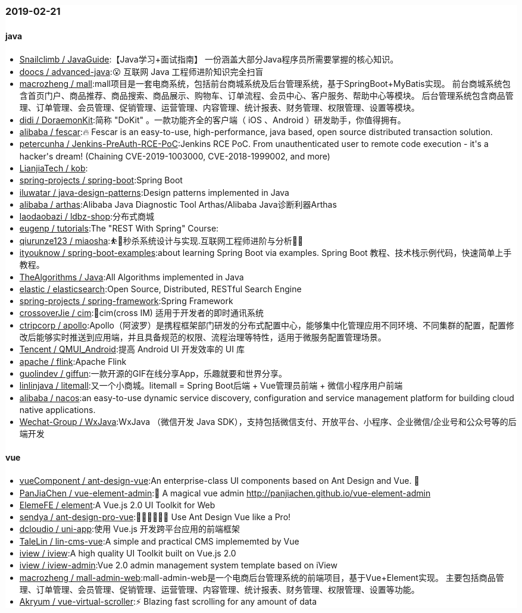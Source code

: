 ### 2019-02-21

#### java
* [Snailclimb / JavaGuide](https://github.com/Snailclimb/JavaGuide):【Java学习+面试指南】 一份涵盖大部分Java程序员所需要掌握的核心知识。
* [doocs / advanced-java](https://github.com/doocs/advanced-java):😮 互联网 Java 工程师进阶知识完全扫盲
* [macrozheng / mall](https://github.com/macrozheng/mall):mall项目是一套电商系统，包括前台商城系统及后台管理系统，基于SpringBoot+MyBatis实现。 前台商城系统包含首页门户、商品推荐、商品搜索、商品展示、购物车、订单流程、会员中心、客户服务、帮助中心等模块。 后台管理系统包含商品管理、订单管理、会员管理、促销管理、运营管理、内容管理、统计报表、财务管理、权限管理、设置等模块。
* [didi / DoraemonKit](https://github.com/didi/DoraemonKit):简称 "DoKit" 。一款功能齐全的客户端（ iOS 、Android ）研发助手，你值得拥有。
* [alibaba / fescar](https://github.com/alibaba/fescar):🔥 Fescar is an easy-to-use, high-performance, java based, open source distributed transaction solution.
* [petercunha / Jenkins-PreAuth-RCE-PoC](https://github.com/petercunha/Jenkins-PreAuth-RCE-PoC):Jenkins RCE PoC. From unauthenticated user to remote code execution - it's a hacker's dream! (Chaining CVE-2019-1003000, CVE-2018-1999002, and more)
* [LianjiaTech / kob](https://github.com/LianjiaTech/kob):
* [spring-projects / spring-boot](https://github.com/spring-projects/spring-boot):Spring Boot
* [iluwatar / java-design-patterns](https://github.com/iluwatar/java-design-patterns):Design patterns implemented in Java
* [alibaba / arthas](https://github.com/alibaba/arthas):Alibaba Java Diagnostic Tool Arthas/Alibaba Java诊断利器Arthas
* [laodaobazi / ldbz-shop](https://github.com/laodaobazi/ldbz-shop):分布式商城
* [eugenp / tutorials](https://github.com/eugenp/tutorials):The "REST With Spring" Course:
* [qiurunze123 / miaosha](https://github.com/qiurunze123/miaosha):⛹️🐘秒杀系统设计与实现.互联网工程师进阶与分析🙋🐓
* [ityouknow / spring-boot-examples](https://github.com/ityouknow/spring-boot-examples):about learning Spring Boot via examples. Spring Boot 教程、技术栈示例代码，快速简单上手教程。
* [TheAlgorithms / Java](https://github.com/TheAlgorithms/Java):All Algorithms implemented in Java
* [elastic / elasticsearch](https://github.com/elastic/elasticsearch):Open Source, Distributed, RESTful Search Engine
* [spring-projects / spring-framework](https://github.com/spring-projects/spring-framework):Spring Framework
* [crossoverJie / cim](https://github.com/crossoverJie/cim):📲cim(cross IM) 适用于开发者的即时通讯系统
* [ctripcorp / apollo](https://github.com/ctripcorp/apollo):Apollo（阿波罗）是携程框架部门研发的分布式配置中心，能够集中化管理应用不同环境、不同集群的配置，配置修改后能够实时推送到应用端，并且具备规范的权限、流程治理等特性，适用于微服务配置管理场景。
* [Tencent / QMUI_Android](https://github.com/Tencent/QMUI_Android):提高 Android UI 开发效率的 UI 库
* [apache / flink](https://github.com/apache/flink):Apache Flink
* [guolindev / giffun](https://github.com/guolindev/giffun):一款开源的GIF在线分享App，乐趣就要和世界分享。
* [linlinjava / litemall](https://github.com/linlinjava/litemall):又一个小商城。litemall = Spring Boot后端 + Vue管理员前端 + 微信小程序用户前端
* [alibaba / nacos](https://github.com/alibaba/nacos):an easy-to-use dynamic service discovery, configuration and service management platform for building cloud native applications.
* [Wechat-Group / WxJava](https://github.com/Wechat-Group/WxJava):WxJava （微信开发 Java SDK），支持包括微信支付、开放平台、小程序、企业微信/企业号和公众号等的后端开发

#### vue
* [vueComponent / ant-design-vue](https://github.com/vueComponent/ant-design-vue):An enterprise-class UI components based on Ant Design and Vue. 🐜
* [PanJiaChen / vue-element-admin](https://github.com/PanJiaChen/vue-element-admin):🎉 A magical vue admin http://panjiachen.github.io/vue-element-admin
* [ElemeFE / element](https://github.com/ElemeFE/element):A Vue.js 2.0 UI Toolkit for Web
* [sendya / ant-design-pro-vue](https://github.com/sendya/ant-design-pro-vue):👨🏻‍💻👩🏻‍💻 Use Ant Design Vue like a Pro!
* [dcloudio / uni-app](https://github.com/dcloudio/uni-app):使用 Vue.js 开发跨平台应用的前端框架
* [TaleLin / lin-cms-vue](https://github.com/TaleLin/lin-cms-vue):A simple and practical CMS implememted by Vue
* [iview / iview](https://github.com/iview/iview):A high quality UI Toolkit built on Vue.js 2.0
* [iview / iview-admin](https://github.com/iview/iview-admin):Vue 2.0 admin management system template based on iView
* [macrozheng / mall-admin-web](https://github.com/macrozheng/mall-admin-web):mall-admin-web是一个电商后台管理系统的前端项目，基于Vue+Element实现。 主要包括商品管理、订单管理、会员管理、促销管理、运营管理、内容管理、统计报表、财务管理、权限管理、设置等功能。
* [Akryum / vue-virtual-scroller](https://github.com/Akryum/vue-virtual-scroller):⚡️ Blazing fast scrolling for any amount of data